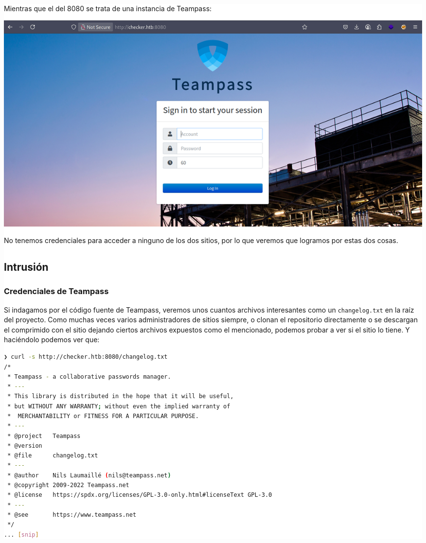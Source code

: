 Mientras que el del 8080 se trata de una instancia de Teampass:

![Teampass](/assets/writeups/checker/2.png)

No tenemos credenciales para acceder a ninguno de los dos sitios, por lo que veremos que logramos por estas dos cosas.

## Intrusión

### Credenciales de Teampass

Si indagamos por el código fuente de Teampass, veremos unos cuantos archivos interesantes como un `changelog.txt` en la raíz del proyecto. Como muchas veces varios administradores de sitios siempre, o clonan el repositorio directamente o se descargan el comprimido con el sitio dejando ciertos archivos expuestos como el mencionado, podemos probar a ver si el sitio lo tiene. Y haciéndolo podemos ver que:

```bash
❯ curl -s http://checker.htb:8080/changelog.txt
/*
 * Teampass - a collaborative passwords manager.
 * ---
 * This library is distributed in the hope that it will be useful,
 * but WITHOUT ANY WARRANTY; without even the implied warranty of
 *  MERCHANTABILITY or FITNESS FOR A PARTICULAR PURPOSE.
 * ---
 * @project   Teampass
 * @version   
 * @file      changelog.txt
 * ---
 * @author    Nils Laumaillé (nils@teampass.net)
 * @copyright 2009-2022 Teampass.net
 * @license   https://spdx.org/licenses/GPL-3.0-only.html#licenseText GPL-3.0
 * ---
 * @see       https://www.teampass.net
 */
... [snip]
```
